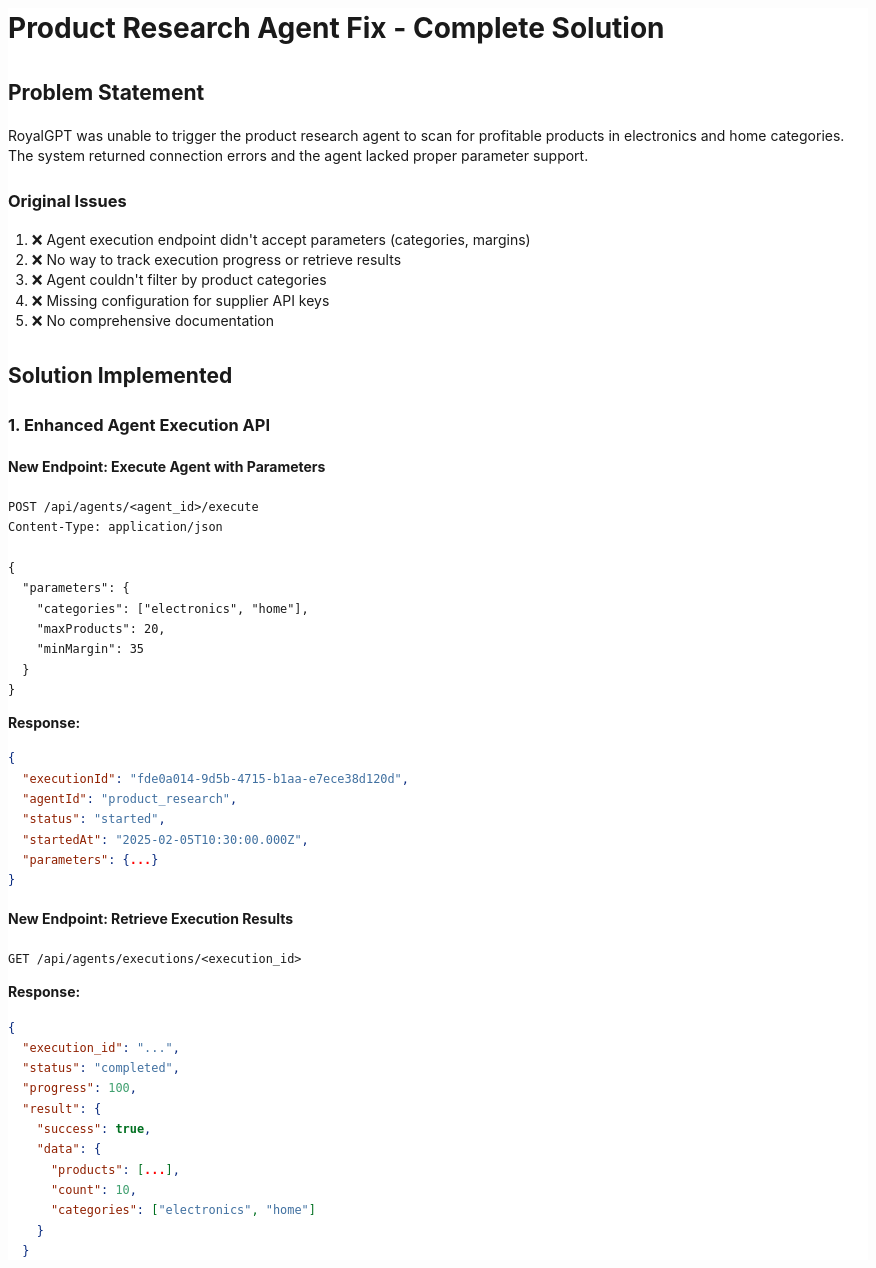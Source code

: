# Product Research Agent Fix - Complete Solution

## Problem Statement

RoyalGPT was unable to trigger the product research agent to scan for profitable products in electronics and home categories. The system returned connection errors and the agent lacked proper parameter support.

### Original Issues
1. ❌ Agent execution endpoint didn't accept parameters (categories, margins)
2. ❌ No way to track execution progress or retrieve results
3. ❌ Agent couldn't filter by product categories
4. ❌ Missing configuration for supplier API keys
5. ❌ No comprehensive documentation

## Solution Implemented

### 1. Enhanced Agent Execution API

#### New Endpoint: Execute Agent with Parameters
```http
POST /api/agents/<agent_id>/execute
Content-Type: application/json

{
  "parameters": {
    "categories": ["electronics", "home"],
    "maxProducts": 20,
    "minMargin": 35
  }
}
```

**Response:**
```json
{
  "executionId": "fde0a014-9d5b-4715-b1aa-e7ece38d120d",
  "agentId": "product_research",
  "status": "started",
  "startedAt": "2025-02-05T10:30:00.000Z",
  "parameters": {...}
}
```

#### New Endpoint: Retrieve Execution Results
```http
GET /api/agents/executions/<execution_id>
```

**Response:**
```json
{
  "execution_id": "...",
  "status": "completed",
  "progress": 100,
  "result": {
    "success": true,
    "data": {
      "products": [...],
      "count": 10,
      "categories": ["electronics", "home"]
    }
  }
```